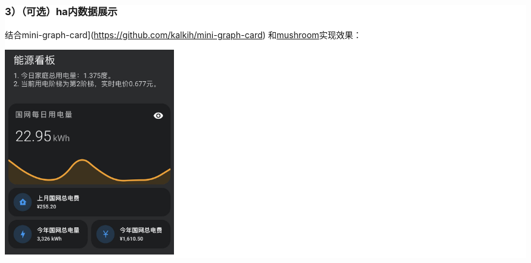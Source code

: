 ### 3）（可选）ha内数据展示

结合mini-graph-card](https://github.com/kalkih/mini-graph-card) 和[mushroom](https://github.com/piitaya/lovelace-mushroom)实现效果：

<img src="assets/image-20230731111757106.png" alt="image-20230731111757106.png" style="zoom: 33%;" />
